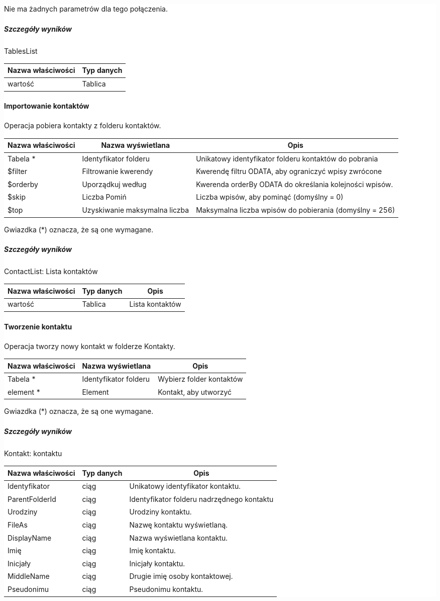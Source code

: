Nie ma żadnych parametrów dla tego połączenia.

##### <a name="output-details"></a>Szczegóły wyników
TablesList

| Nazwa właściwości | Typ danych |
|---|---|
|wartość|Tablica|


#### <a name="get-contacts"></a>Importowanie kontaktów
Operacja pobiera kontakty z folderu kontaktów. 

|Nazwa właściwości| Nazwa wyświetlana|Opis|
| ---|---|---|
|Tabela *|Identyfikator folderu|Unikatowy identyfikator folderu kontaktów do pobrania|
|$filter|Filtrowanie kwerendy|Kwerendę filtru ODATA, aby ograniczyć wpisy zwrócone|
|$orderby|Uporządkuj według|Kwerenda orderBy ODATA do określania kolejności wpisów.|
|$skip|Liczba Pomiń|Liczba wpisów, aby pominąć (domyślny = 0)|
|$top|Uzyskiwanie maksymalna liczba|Maksymalna liczba wpisów do pobierania (domyślny = 256)|

Gwiazdka (*) oznacza, że są one wymagane.

##### <a name="output-details"></a>Szczegóły wyników
ContactList: Lista kontaktów

| Nazwa właściwości | Typ danych | Opis |
|---|---|---|
|wartość|Tablica|Lista kontaktów|


#### <a name="create-contact"></a>Tworzenie kontaktu
Operacja tworzy nowy kontakt w folderze Kontakty. 

|Nazwa właściwości| Nazwa wyświetlana|Opis|
| ---|---|---|
|Tabela *|Identyfikator folderu|Wybierz folder kontaktów|
|element *|Element|Kontakt, aby utworzyć|

Gwiazdka (*) oznacza, że są one wymagane.

##### <a name="output-details"></a>Szczegóły wyników
Kontakt: kontaktu

| Nazwa właściwości | Typ danych | Opis |
|---|---|---|
|Identyfikator|ciąg|Unikatowy identyfikator kontaktu.|
|ParentFolderId|ciąg|Identyfikator folderu nadrzędnego kontaktu|
|Urodziny|ciąg|Urodziny kontaktu.|
|FileAs|ciąg|Nazwę kontaktu wyświetlaną.|
|DisplayName|ciąg|Nazwa wyświetlana kontaktu.|
|Imię|ciąg|Imię kontaktu.|
|Inicjały|ciąg|Inicjały kontaktu.|
|MiddleName|ciąg|Drugie imię osoby kontaktowej.|
|Pseudonimu|ciąg|Pseudonimu kontaktu.|